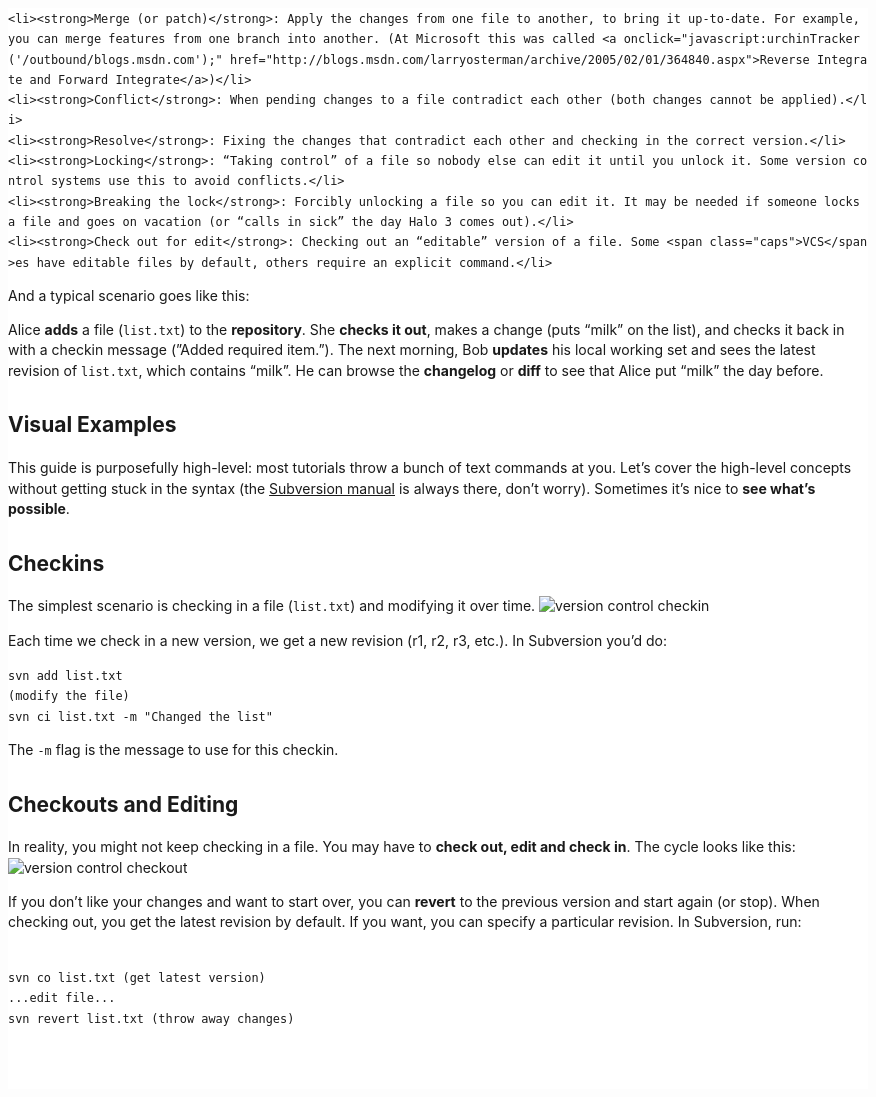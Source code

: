 	<li><strong>Merge (or patch)</strong>: Apply the changes from one file to another, to bring it up-to-date. For example, you can merge features from one branch into another. (At Microsoft this was called <a onclick="javascript:urchinTracker ('/outbound/blogs.msdn.com');" href="http://blogs.msdn.com/larryosterman/archive/2005/02/01/364840.aspx">Reverse Integrate and Forward Integrate</a>)</li>
	<li><strong>Conflict</strong>: When pending changes to a file contradict each other (both changes cannot be applied).</li>
	<li><strong>Resolve</strong>: Fixing the changes that contradict each other and checking in the correct version.</li>
	<li><strong>Locking</strong>: “Taking control” of a file so nobody else can edit it until you unlock it. Some version control systems use this to avoid conflicts.</li>
	<li><strong>Breaking the lock</strong>: Forcibly unlocking a file so you can edit it. It may be needed if someone locks a file and goes on vacation (or “calls in sick” the day Halo 3 comes out).</li>
	<li><strong>Check out for edit</strong>: Checking out an “editable” version of a file. Some <span class="caps">VCS</span>es have editable files by default, others require an explicit command.</li>
</ul>
And a typical scenario goes like this:

Alice <strong>adds</strong> a file (<code>list.txt</code>) to the <strong>repository</strong>. She <strong>checks it out</strong>, makes a change (puts “milk” on the list), and checks it back in with a checkin message (”Added required item.”). The next morning, Bob <strong>updates</strong> his local working set and sees the latest revision of <code>list.txt</code>, which contains “milk”. He can browse the <strong>changelog</strong> or <strong>diff</strong> to see that Alice put “milk” the day before.
<h2>Visual Examples</h2>
This guide is purposefully high-level: most tutorials throw a bunch of text commands at you. Let’s cover the high-level concepts without getting stuck in the syntax (the <a onclick="javascript:urchinTracker ('/outbound/svnbook.red-bean.com');" href="http://svnbook.red-bean.com/">Subversion manual</a> is always there, don’t worry). Sometimes it’s nice to <strong>see what’s possible</strong>.
<h2>Checkins</h2>
The simplest scenario is checking in a file (<code>list.txt</code>) and modifying it over time.

<img src="http://betterexplained.com/wp-content/uploads/version_control/basic_checkin.png" alt="version control checkin" />

Each time we check in a new version, we get a new revision (r1, r2, r3, etc.). In Subversion you’d do:
<pre><code>svn add list.txt
(modify the file)
svn ci list.txt -m "Changed the list"</code></pre>
The <code>-m</code> flag is the message to use for this checkin.
<h2>Checkouts and Editing</h2>
In reality, you might not keep checking in a file. You may have to <strong>check out, edit and check in</strong>. The cycle looks like this:

<img src="http://betterexplained.com/wp-content/uploads/version_control/checkout_edit.png" alt="version control checkout" />

If you don’t like your changes and want to start over, you can <strong>revert</strong> to the previous version and start again (or stop). When checking out, you get the latest revision by default. If you want, you can specify a particular revision. In Subversion, run:
<pre><code>
svn co list.txt (get latest version)
...edit file...
svn revert list.txt (throw away changes)
